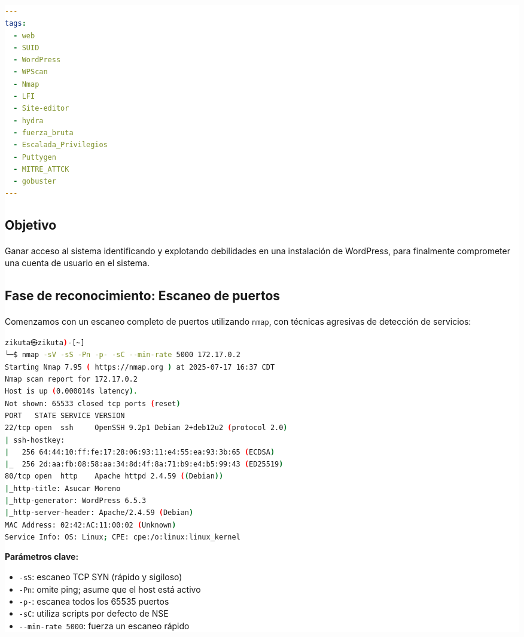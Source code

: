 ```yaml
---
tags:
  - web
  - SUID
  - WordPress
  - WPScan
  - Nmap
  - LFI
  - Site-editor
  - hydra
  - fuerza_bruta
  - Escalada_Privilegios
  - Puttygen
  - MITRE_ATTCK
  - gobuster
---
```



## Objetivo

Ganar acceso al sistema identificando y explotando debilidades en una instalación de WordPress, para finalmente comprometer una cuenta de usuario en el sistema.

## Fase de reconocimiento: Escaneo de puertos

Comenzamos con un escaneo completo de puertos utilizando `nmap`, con técnicas agresivas de detección de servicios:

```bash
zikuta㉿zikuta)-[~]
└─$ nmap -sV -sS -Pn -p- -sC --min-rate 5000 172.17.0.2  
Starting Nmap 7.95 ( https://nmap.org ) at 2025-07-17 16:37 CDT
Nmap scan report for 172.17.0.2
Host is up (0.000014s latency).
Not shown: 65533 closed tcp ports (reset)
PORT   STATE SERVICE VERSION
22/tcp open  ssh     OpenSSH 9.2p1 Debian 2+deb12u2 (protocol 2.0)
| ssh-hostkey: 
|   256 64:44:10:ff:fe:17:28:06:93:11:e4:55:ea:93:3b:65 (ECDSA)
|_  256 2d:aa:fb:08:58:aa:34:8d:4f:8a:71:b9:e4:b5:99:43 (ED25519)
80/tcp open  http    Apache httpd 2.4.59 ((Debian))
|_http-title: Asucar Moreno
|_http-generator: WordPress 6.5.3
|_http-server-header: Apache/2.4.59 (Debian)
MAC Address: 02:42:AC:11:00:02 (Unknown)
Service Info: OS: Linux; CPE: cpe:/o:linux:linux_kernel
```

**Parámetros clave:**

- `-sS`: escaneo TCP SYN (rápido y sigiloso)
- `-Pn`: omite ping; asume que el host está activo
- `-p-`: escanea todos los 65535 puertos
- `-sC`: utiliza scripts por defecto de NSE
- `--min-rate 5000`: fuerza un escaneo rápido
